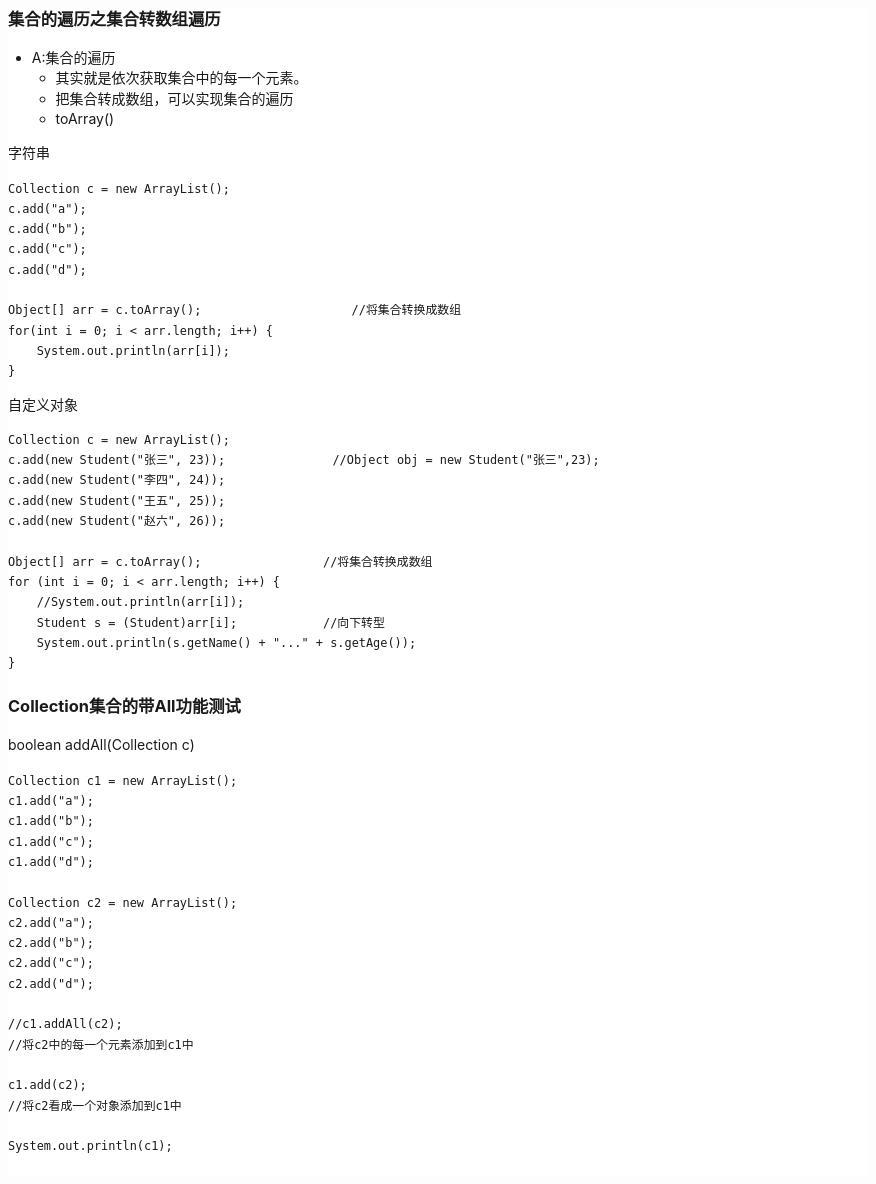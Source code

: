 ### 集合的遍历之集合转数组遍历

* A:集合的遍历
	* 其实就是依次获取集合中的每一个元素。
	* 把集合转成数组，可以实现集合的遍历
	* toArray()

字符串

```
Collection c = new ArrayList();
c.add("a");
c.add("b");
c.add("c");
c.add("d");

Object[] arr = c.toArray();						//将集合转换成数组
for(int i = 0; i < arr.length; i++) {
	System.out.println(arr[i]);
}
```

自定义对象

```
Collection c = new ArrayList();
c.add(new Student("张三", 23));				//Object obj = new Student("张三",23);
c.add(new Student("李四", 24));
c.add(new Student("王五", 25));
c.add(new Student("赵六", 26));

Object[] arr = c.toArray();					//将集合转换成数组
for (int i = 0; i < arr.length; i++) {
	//System.out.println(arr[i]);
	Student s = (Student)arr[i];			//向下转型
	System.out.println(s.getName() + "..." + s.getAge());
}
```

### Collection集合的带All功能测试

boolean addAll(Collection c)

```
Collection c1 = new ArrayList();
c1.add("a");
c1.add("b");
c1.add("c");
c1.add("d");

Collection c2 = new ArrayList();		
c2.add("a");
c2.add("b");
c2.add("c");
c2.add("d");

//c1.addAll(c2);							
//将c2中的每一个元素添加到c1中

c1.add(c2);									
//将c2看成一个对象添加到c1中

System.out.println(c1);


```
